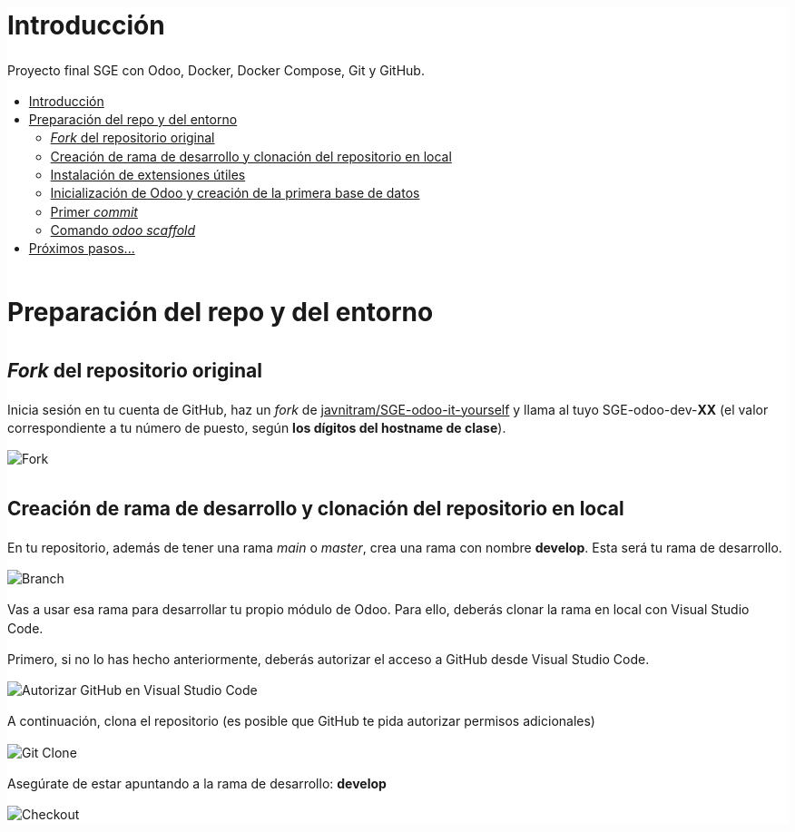 # Introducción

Proyecto final SGE con Odoo, Docker, Docker Compose, Git y GitHub.

- [Introducción](#introducción)
- [Preparación del repo y del entorno](#preparación-del-repo-y-del-entorno)
  - [_Fork_ del repositorio original](#fork-del-repositorio-original)
  - [Creación de rama de desarrollo y clonación del repositorio en local](#creación-de-rama-de-desarrollo-y-clonación-del-repositorio-en-local)
  - [Instalación de extensiones útiles](#instalación-de-extensiones-útiles)
  - [Inicialización de Odoo y creación de la primera base de datos](#inicialización-de-odoo-y-creación-de-la-primera-base-de-datos)
  - [Primer _commit_](#primer-commit)
  - [Comando _odoo scaffold_](#comando-odoo-scaffold)
- [Próximos pasos...](#próximos-pasos)

# Preparación del repo y del entorno

## _Fork_ del repositorio original

Inicia sesión en tu cuenta de GitHub, haz un _fork_ de [javnitram/SGE-odoo-it-yourself](https://github.com/javnitram/SGE-odoo-it-yourself) y llama al tuyo SGE-odoo-dev-**XX** (el valor correspondiente a tu número de puesto, según **los dígitos del hostname de clase**).

![Fork](https://github.com/javnitram/SGE-odoo-it-yourself/assets/1954675/f6a5bdea-70f4-47a2-98a6-dd4fd4d8547d)

## Creación de rama de desarrollo y clonación del repositorio en local

En tu repositorio, además de tener una rama _main_ o _master_, crea una rama con nombre **develop**. Esta será tu rama de desarrollo.

![Branch](https://github.com/javnitram/SGE-odoo-it-yourself/assets/1954675/b5fd46e7-9214-46e2-bc04-d0b4eb0b3997)

Vas a usar esa rama para desarrollar tu propio módulo de Odoo. Para ello, deberás clonar la rama en local con Visual Studio Code.

Primero, si no lo has hecho anteriormente, deberás autorizar el acceso a GitHub desde Visual Studio Code.

![Autorizar GitHub en Visual Studio Code](https://user-images.githubusercontent.com/1954675/214658283-2563168c-9a89-4950-b5d8-3b492c748d0a.gif)

A continuación, clona el repositorio (es posible que GitHub te pida autorizar permisos adicionales)

![Git Clone](https://user-images.githubusercontent.com/1954675/214662378-484a9aaa-1be2-4ded-ac78-b3b997bc2fb7.gif)

Asegúrate de estar apuntando a la rama de desarrollo: **develop**

![Checkout](https://user-images.githubusercontent.com/1954675/214665198-03e8f2b6-670c-4384-9ced-557ea86e6632.gif)
